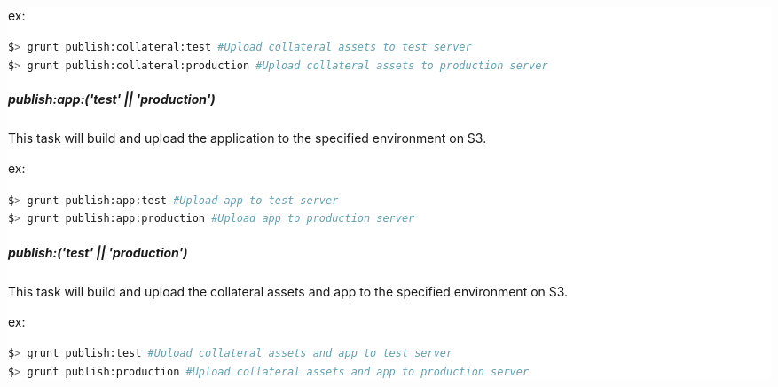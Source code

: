 ex:
```bash
$> grunt publish:collateral:test #Upload collateral assets to test server
$> grunt publish:collateral:production #Upload collateral assets to production server
```

##### publish:app:('test' || 'production')
This task will build and upload the application to the specified environment on S3.

ex:
```bash
$> grunt publish:app:test #Upload app to test server
$> grunt publish:app:production #Upload app to production server
```

##### publish:('test' || 'production')
This task will build and upload the collateral assets and app to the specified environment on S3.

ex:
```bash
$> grunt publish:test #Upload collateral assets and app to test server
$> grunt publish:production #Upload collateral assets and app to production server

```
